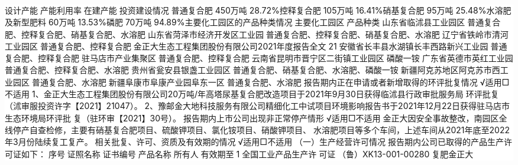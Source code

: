 设计产能
产能利用率
在建产能
投资建设情况
普通复合肥
450万吨
28.72%控释复合肥
105万吨
16.41%硝基复合肥
95万吨
25.48%水溶肥及新型肥料
60万吨
13.53%磷肥
70万吨
94.89%主要化工园区的产品种类情况
主要化工园区
产品种类
山东省临沭县工业园区
普通复合肥、控释复合肥、硝基复合肥、水溶肥
山东省菏泽市经济开发区工业园
普通复合肥、控释复合肥、硝基复合肥、水溶肥
辽宁省铁岭市清河工业园区
普通复合肥、控释复合肥
金正大生态工程集团股份有限公司2021年度报告全文
21
安徽省长丰县水湖镇长丰西路新兴工业园
普通复合肥、控释复合肥
驻马店市产业集聚区
普通复合肥、控释复合肥
云南省昆明市晋宁区二街镇工业园区
磷酸一铵
广东省英德市英红工业园
普通复合肥、控释复合肥、水溶肥
贵州省瓮安县银盏工业园区
普通复合肥、硝基复合肥、水溶肥、磷酸一铵
新疆阿克苏地区阿克苏市西工业园区
普通复合肥、水溶肥
新疆阜康市阜康产业园阜东一区
普通复合肥、水溶肥
报告期内正在申请或者新增取得的环评批复情况
√适用□不适用
1、金正大生态工程集团股份有限公司20万吨/年高塔尿基复合肥改造项目于2021年9月30日获得临沭县行政审批服务局
环评批复（沭审服投资许字【2021】21047）。
2、豫邮金大地科技服务有限公司精细化工中试项目环境影响报告书于2021年12月22日获得驻马店市生态环境局环评批
复（驻环审【2021】30号）。
报告期内上市公司出现非正常停产情形
√适用□不适用
金正大因安全事故整改，南园区全线停产自查检修，主要有硝基复合肥项目、硫酸钾项目、氯化铵项目、硝酸钾项目、
水溶肥项目等多个车间，上述车间从2021年底至2022年3月份陆续复工复产。
相关批复、许可、资质及有效期的情况
√适用□不适用
（一）生产经营许可情况
报告期内公司已取得的产品生产许可证如下：
序号
证照名称
证书编号
产品名称
所有人
有效期至
1
全国工业产品生产许
可证
（鲁）XK13-001-00280
复肥金正大